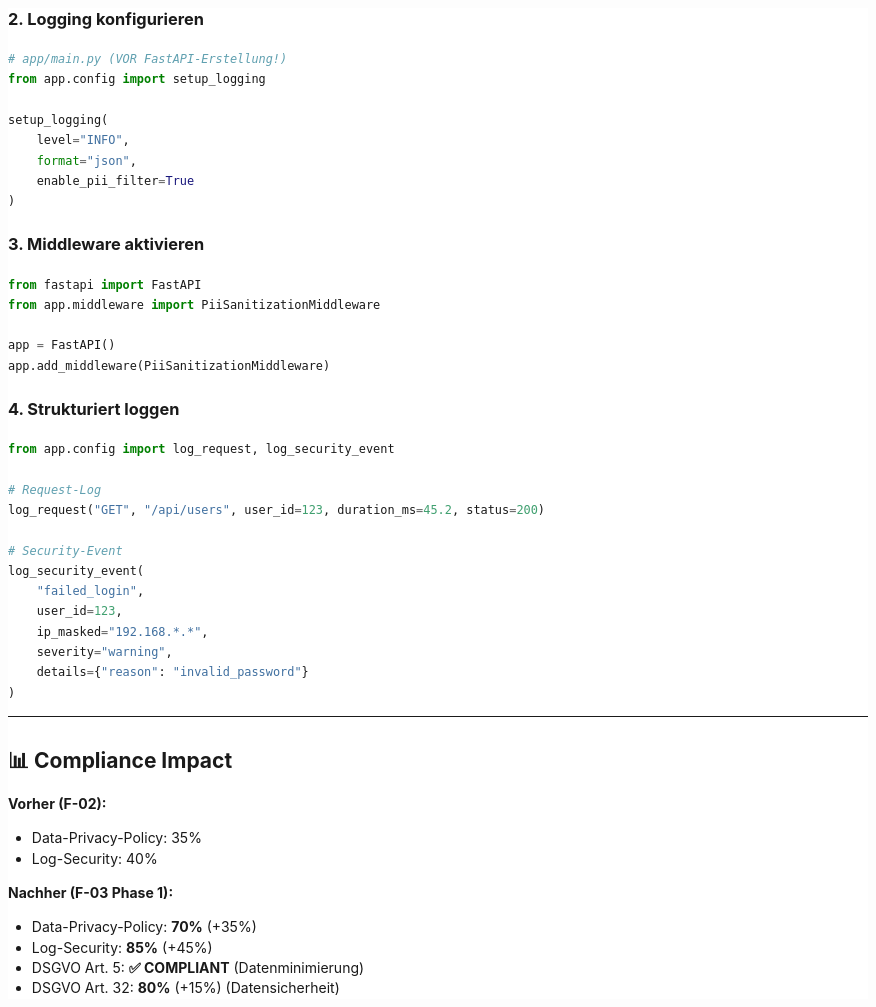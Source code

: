 ### 2. Logging konfigurieren

```python
# app/main.py (VOR FastAPI-Erstellung!)
from app.config import setup_logging

setup_logging(
    level="INFO",
    format="json",
    enable_pii_filter=True
)
```

### 3. Middleware aktivieren

```python
from fastapi import FastAPI
from app.middleware import PiiSanitizationMiddleware

app = FastAPI()
app.add_middleware(PiiSanitizationMiddleware)
```

### 4. Strukturiert loggen

```python
from app.config import log_request, log_security_event

# Request-Log
log_request("GET", "/api/users", user_id=123, duration_ms=45.2, status=200)

# Security-Event
log_security_event(
    "failed_login",
    user_id=123,
    ip_masked="192.168.*.*",
    severity="warning",
    details={"reason": "invalid_password"}
)
```

---

## 📊 Compliance Impact

**Vorher (F-02):**

- Data-Privacy-Policy: 35%
- Log-Security: 40%

**Nachher (F-03 Phase 1):**

- Data-Privacy-Policy: **70%** (+35%)
- Log-Security: **85%** (+45%)
- DSGVO Art. 5: **✅ COMPLIANT** (Datenminimierung)
- DSGVO Art. 32: **80%** (+15%) (Datensicherheit)
